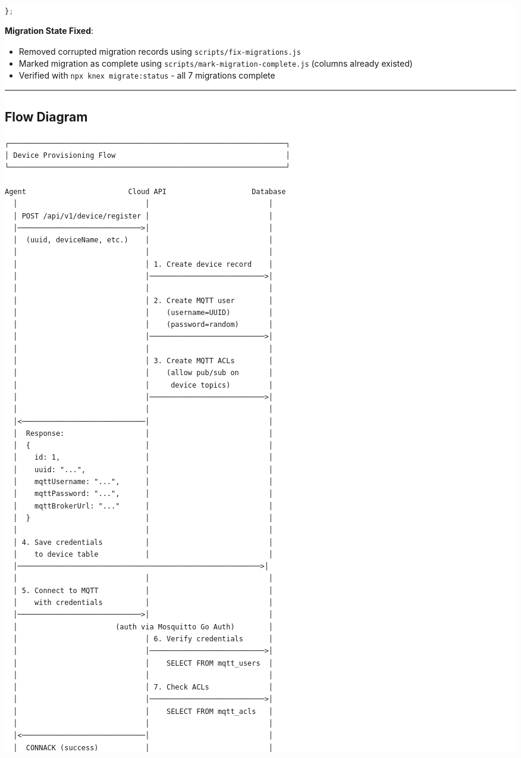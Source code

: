 ```javascript
};
```

**Migration State Fixed**:
- Removed corrupted migration records using `scripts/fix-migrations.js`
- Marked migration as complete using `scripts/mark-migration-complete.js` (columns already existed)
- Verified with `npx knex migrate:status` - all 7 migrations complete

---

## Flow Diagram

```
┌─────────────────────────────────────────────────────────────────┐
│ Device Provisioning Flow                                        │
└─────────────────────────────────────────────────────────────────┘

Agent                        Cloud API                    Database
  │                              │                            │
  │ POST /api/v1/device/register │                            │
  │─────────────────────────────>│                            │
  │  (uuid, deviceName, etc.)    │                            │
  │                              │                            │
  │                              │ 1. Create device record    │
  │                              │───────────────────────────>│
  │                              │                            │
  │                              │ 2. Create MQTT user        │
  │                              │    (username=UUID)         │
  │                              │    (password=random)       │
  │                              │───────────────────────────>│
  │                              │                            │
  │                              │ 3. Create MQTT ACLs        │
  │                              │    (allow pub/sub on       │
  │                              │     device topics)         │
  │                              │───────────────────────────>│
  │                              │                            │
  │<─────────────────────────────│                            │
  │  Response:                   │                            │
  │  {                           │                            │
  │    id: 1,                    │                            │
  │    uuid: "...",              │                            │
  │    mqttUsername: "...",      │                            │
  │    mqttPassword: "...",      │                            │
  │    mqttBrokerUrl: "..."      │                            │
  │  }                           │                            │
  │                              │                            │
  │ 4. Save credentials          │                            │
  │    to device table           │                            │
  │─────────────────────────────────────────────────────────>│
  │                              │                            │
  │ 5. Connect to MQTT           │                            │
  │    with credentials          │                            │
  │─────────────────────────────>│                            │
  │                       (auth via Mosquitto Go Auth)        │
  │                              │ 6. Verify credentials      │
  │                              │───────────────────────────>│
  │                              │    SELECT FROM mqtt_users  │
  │                              │                            │
  │                              │ 7. Check ACLs              │
  │                              │───────────────────────────>│
  │                              │    SELECT FROM mqtt_acls   │
  │                              │                            │
  │<─────────────────────────────│                            │
  │  CONNACK (success)           │                            │
```